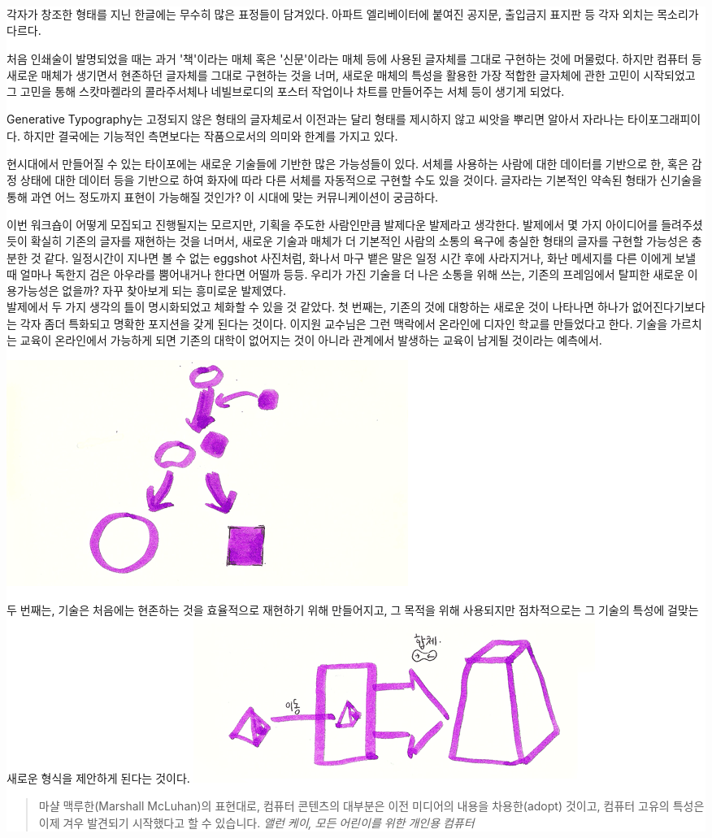 각자가 창조한 형태를 지닌 한글에는 무수히 많은 표정들이 담겨있다. 아파트 엘리베이터에 붙여진 공지문, 출입금지 표지판 등 각자 외치는 목소리가 다르다. 

처음 인쇄술이 발명되었을 때는 과거 '책'이라는 매체 혹은 '신문'이라는 매체 등에 사용된 글자체를 그대로 구현하는 것에 머물렀다. 하지만 컴퓨터 등 새로운 매체가 생기면서 현존하던 글자체를 그대로 구현하는 것을 너머, 새로운 매체의 특성을 활용한 가장 적합한 글자체에 관한 고민이 시작되었고 그 고민을 통해 스캇마켈라의 콜라주서체나 네빌브로디의 포스터 작업이나 차트를 만들어주는 서체 등이 생기게 되었다.

Generative Typography는 고정되지 않은 형태의 글자체로서 이전과는 달리 형태를 제시하지 않고 씨앗을 뿌리면 알아서 자라나는 타이포그래피이다. 하지만 결국에는 기능적인 측면보다는 작품으로서의 의미와 한계를 가지고 있다. 

현시대에서 만들어질 수 있는 타이포에는 새로운 기술들에 기반한 많은 가능성들이 있다. 서체를 사용하는 사람에 대한 데이터를 기반으로 한, 혹은 감정 상태에 대한 데이터 등을 기반으로 하여 화자에 따라 다른 서체를 자동적으로 구현할 수도 있을 것이다. 글자라는 기본적인 약속된 형태가 신기술을 통해 과연 어느 정도까지 표현이 가능해질 것인가? 이 시대에 맞는 커뮤니케이션이 궁금하다.


<div class="yum">이번 워크숍이 어떻게 모집되고 진행될지는 모르지만, 기획을 주도한 사람인만큼 발제다운 발제라고 생각한다. 발제에서 몇 가지 아이디어를 들려주셨듯이 확실히 기존의 글자를 재현하는 것을 너머서, 새로운 기술과 매체가 더 기본적인 사람의 소통의 욕구에 충실한 형태의 글자를 구현할 가능성은 충분한 것 같다. 일정시간이 지나면 볼 수 없는 eggshot 사진처럼, 화나서 마구 뱉은 말은 일정 시간 후에 사라지거나, 화난 메세지를 다른 이에게 보낼때 얼마나 독한지 검은 아우라를 뿜어내거나 한다면 어떨까 등등. 우리가 가진 기술을 더 나은 소통을 위해 쓰는, 기존의 프레임에서 탈피한 새로운 이용가능성은 없을까? 자꾸 찾아보게 되는 흥미로운 발제였다.</div>

<div class="yum">발제에서 두 가지 생각의 틀이 명시화되었고 체화할 수 있을 것 같았다. 첫 번째는, 기존의 것에 대항하는 새로운 것이 나타나면 하나가 없어진다기보다는 각자 좀더 특화되고 명확한 포지션을 갖게 된다는 것이다. 이지원 교수님은 그런 맥락에서 온라인에 디자인 학교를 만들었다고 한다. 기술을 가르치는 교육이 온라인에서 가능하게 되면 기존의 대학이 없어지는 것이 아니라 관계에서 발생하는 교육이 남게될 것이라는 예측에서.

![frame1](../../../img/minutes-frame1.png "유사 성격의 새로운 것이 생기면 각각의 것은 자신의 성격을 더 뚜렷하게 찾게됨")



두 번째는, 기술은 처음에는 현존하는 것을 효율적으로 재현하기 위해 만들어지고, 그 목적을 위해 사용되지만 점차적으로는 그 기술의 특성에 걸맞는 새로운 형식을 제안하게 된다는 것이다.
![frame1](../../../img/minutes-frame2.png "기술의 발전의 방향 패러다임 변화")
<blockquote>
마샬 맥루한(Marshall McLuhan)의 표현대로, 컴퓨터 콘텐츠의 대부분은 이전 미디어의 내용을 차용한(adopt) 것이고, 컴퓨터 고유의 특성은 이제 겨우 발견되기 시작했다고 할 수 있습니다.
<cite>앨런 케이, 모든 어린이를 위한 개인용 컴퓨터</cite>
</blockquote>

